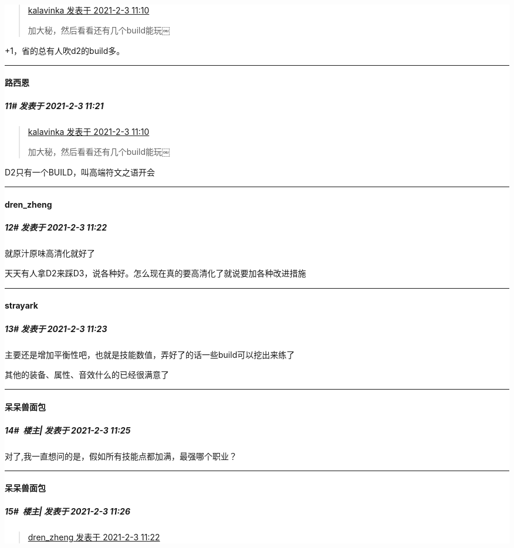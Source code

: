 
<blockquote><a href="httphttps://bbs.saraba1st.com/2b/forum.php?mod=redirect&amp;goto=findpost&amp;pid=50224714&amp;ptid=1986060" target="_blank">kalavinka 发表于 2021-2-3 11:10</a>

加大秘，然后看看还有几个build能玩￼</blockquote>
+1，省的总有人吹d2的build多。


-----

####  路西恩  
##### 11#       发表于 2021-2-3 11:21


<blockquote><a href="httphttps://bbs.saraba1st.com/2b/forum.php?mod=redirect&amp;goto=findpost&amp;pid=50224714&amp;ptid=1986060" target="_blank">kalavinka 发表于 2021-2-3 11:10</a>

加大秘，然后看看还有几个build能玩￼</blockquote>
D2只有一个BUILD，叫高端符文之语开会


-----

####  dren_zheng  
##### 12#       发表于 2021-2-3 11:22


就原汁原味高清化就好了

天天有人拿D2来踩D3，说各种好。怎么现在真的要高清化了就说要加各种改进措施


-----

####  strayark  
##### 13#       发表于 2021-2-3 11:23


主要还是增加平衡性吧，也就是技能数值，弄好了的话一些build可以挖出来练了

其他的装备、属性、音效什么的已经很满意了


-----

####  呆呆兽面包  
##### 14#         楼主| 发表于 2021-2-3 11:25


对了,我一直想问的是，假如所有技能点都加满，最强哪个职业？


-----

####  呆呆兽面包  
##### 15#         楼主| 发表于 2021-2-3 11:26


<blockquote><a href="httphttps://bbs.saraba1st.com/2b/forum.php?mod=redirect&amp;goto=findpost&amp;pid=50224864&amp;ptid=1986060" target="_blank">dren_zheng 发表于 2021-2-3 11:22</a>
